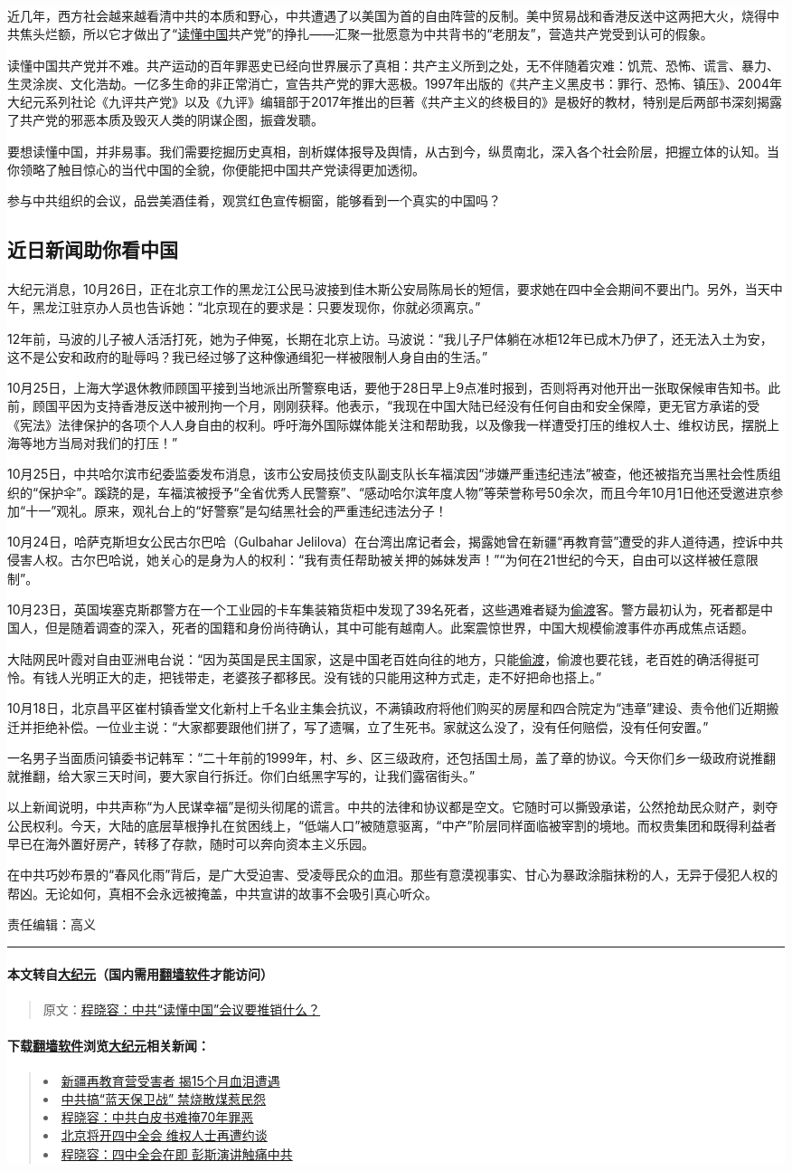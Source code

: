 <p>近几年，西方社会越来越看清中共的本质和野心，中共遭遇了以美国为首的自由阵营的反制。美中贸易战和香港反送中这两把大火，烧得中共焦头烂额，所以它才做出了“<a href="https://github.com/rdngdq252/djy/blob/master/gb/tag/%E8%AF%BB%E6%87%82%E4%B8%AD%E5%9B%BD.md">读懂中国</a>共产党”的挣扎——汇聚一批愿意为中共背书的“老朋友”，营造共产党受到认可的假象。</p>
<p>读懂中国共产党并不难。共产运动的百年罪恶史已经向世界展示了真相：共产主义所到之处，无不伴随着灾难：饥荒、恐怖、谎言、暴力、生灵涂炭、文化浩劫。一亿多生命的非正常消亡，宣告共产党的罪大恶极。1997年出版的《共产主义黑皮书：罪行、恐怖、镇压》、2004年大纪元系列社论《九评共产党》以及《九评》编辑部于2017年推出的巨著《共产主义的终极目的》是极好的教材，特别是后两部书深刻揭露了共产党的邪恶本质及毁灭人类的阴谋企图，振聋发聩。</p>
<p>要想读懂中国，并非易事。我们需要挖掘历史真相，剖析媒体报导及舆情，从古到今，纵贯南北，深入各个社会阶层，把握立体的认知。当你领略了触目惊心的当代中国的全貌，你便能把中国共产党读得更加透彻。</p>
<p>参与中共组织的会议，品尝美酒佳肴，观赏红色宣传橱窗，能够看到一个真实的中国吗？</p>
<h2><strong>近日新闻助你看中国</strong></h2>
<p>大纪元消息，10月26日，正在北京工作的黑龙江公民马波接到佳木斯公安局陈局长的短信，要求她在四中全会期间不要出门。另外，当天中午，黑龙江驻京办人员也告诉她：“北京现在的要求是：只要发现你，你就必须离京。”</p>
<p>12年前，马波的儿子被人活活打死，她为子伸冤，长期在北京上访。马波说：“我儿子尸体躺在冰柜12年已成木乃伊了，还无法入土为安，这不是公安和政府的耻辱吗？我已经过够了这种像通缉犯一样被限制人身自由的生活。”</p>
<p>10月25日，上海大学退休教师顾国平接到当地派出所警察电话，要他于28日早上9点准时报到，否则将再对他开出一张取保候审告知书。此前，顾国平因为支持香港反送中被刑拘一个月，刚刚获释。他表示，“我现在中国大陆已经没有任何自由和安全保障，更无官方承诺的受《宪法》法律保护的各项个人人身自由的权利。呼吁海外国际媒体能关注和帮助我，以及像我一样遭受打压的维权人士、维权访民，摆脱上海等地方当局对我们的打压！”</p>
<p>10月25日，中共哈尔滨市纪委监委发布消息，该市公安局技侦支队副支队长车福滨因“涉嫌严重违纪违法”被查，他还被指充当黑社会性质组织的“保护伞”。蹊跷的是，车福滨被授予“全省优秀人民警察”、“感动哈尔滨年度人物”等荣誉称号50余次，而且今年10月1日他还受邀进京参加“十一”观礼。原来，观礼台上的“好警察”是勾结黑社会的严重违纪违法分子！</p>
<p>10月24日，哈萨克斯坦女公民古尔巴哈（Gulbahar Jelilova）在台湾出席记者会，揭露她曾在新疆“再教育营”遭受的非人道待遇，控诉中共侵害人权。古尔巴哈说，她关心的是身为人的权利：“我有责任帮助被关押的姊妹发声！”“为何在21世纪的今天，自由可以这样被任意限制”。</p>
<p>10月23日，英国埃塞克斯郡警方在一个工业园的卡车集装箱货柜中发现了39名死者，这些遇难者疑为<a href="https://github.com/rdngdq252/djy/blob/master/gb/tag/%E5%81%B7%E6%B8%A1.md">偷渡</a>客。警方最初认为，死者都是中国人，但是随着调查的深入，死者的国籍和身份尚待确认，其中可能有越南人。此案震惊世界，中国大规模偷渡事件亦再成焦点话题。</p>
<p>大陆网民叶霞对自由亚洲电台说：“因为英国是民主国家，这是中国老百姓向往的地方，只能<a href="https://github.com/rdngdq252/djy/blob/master/gb/tag/%E5%81%B7%E6%B8%A1.md">偷渡</a>，偷渡也要花钱，老百姓的确活得挺可怜。有钱人光明正大的走，把钱带走，老婆孩子都移民。没有钱的只能用这种方式走，走不好把命也搭上。”</p>
<p>10月18日，北京昌平区崔村镇香堂文化新村上千名业主集会抗议，不满镇政府将他们购买的房屋和四合院定为“违章”建设、责令他们近期搬迁并拒绝补偿。一位业主说：“大家都要跟他们拼了，写了遗嘱，立了生死书。家就这么没了，没有任何赔偿，没有任何安置。”</p>
<p>一名男子当面质问镇委书记韩军：“二十年前的1999年，村、乡、区三级政府，还包括国土局，盖了章的协议。今天你们乡一级政府说推翻就推翻，给大家三天时间，要大家自行拆迁。你们白纸黑字写的，让我们露宿街头。”</p>
<p>以上新闻说明，中共声称“为人民谋幸福”是彻头彻尾的谎言。中共的法律和协议都是空文。它随时可以撕毁承诺，公然抢劫民众财产，剥夺公民权利。今天，大陆的底层草根挣扎在贫困线上，“低端人口”被随意驱离，“中产”阶层同样面临被宰割的境地。而权贵集团和既得利益者早已在海外置好房产，转移了存款，随时可以奔向资本主义乐园。</p>
<p>在中共巧妙布景的“春风化雨”背后，是广大受迫害、受凌辱民众的血泪。那些有意漠视事实、甘心为暴政涂脂抹粉的人，无异于侵犯人权的帮凶。无论如何，真相不会永远被掩盖，中共宣讲的故事不会吸引真心听众。</p>
<p>责任编辑：高义</p>
<hr>

#### 本文转自<a href="http://www.epochtimes.com">大纪元</a>（国内需用<a href="https://git.io/JesJV">翻墙软件</a>才能访问）
> 原文：<a href="http://www.epochtimes.com/gb/19/10/27/n11615168.htm">程晓容：中共“读懂中国”会议要推销什么？</a>
#### 下载<a href="https://git.io/JesJV">翻墙软件</a>浏览<a href="http://www.epochtimes.com">大纪元</a>相关新闻：
> <li><a href="http://www.epochtimes.com/gb/19/10/26/n11613985.htm">新疆再教育营受害者 揭15个月血泪遭遇</a></li>
> <li><a href="http://www.epochtimes.com/gb/19/10/26/n11613705.htm">中共搞“蓝天保卫战” 禁烧散煤惹民怨</a></li>
> <li><a href="http://www.epochtimes.com/gb/19/9/28/n11552335.htm">程晓容：中共白皮书难掩70年罪恶</a></li>
> <li><a href="https://github.com/rdngdq252/djy/blob/master/gb/19/10/26/n11614030.md">北京将开四中全会 维权人士再遭约谈</a></li>
> <li><a href="https://github.com/rdngdq252/djy/blob/master/gb/19/10/26/n11613726.md">程晓容：四中全会在即 彭斯演讲触痛中共</a></li>
